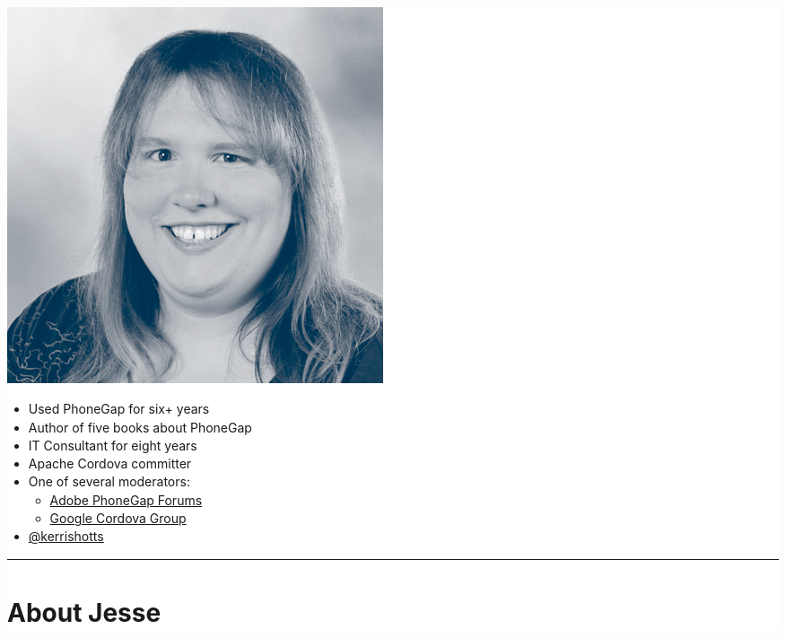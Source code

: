 ![75%](./assets/kerrishotts.jpg) 


* Used PhoneGap for six+ years
* Author of five books about PhoneGap
* IT Consultant for eight years
* Apache Cordova committer
* One of several moderators:
    * [Adobe PhoneGap Forums](http://forums.adobe.com/community/phonegap)
    * [Google Cordova Group](https://groups.google.com/forum/#!forum/phonegap)
* [@kerrishotts](https://www.twitter.com/kerrishotts)

---

# About Jesse
